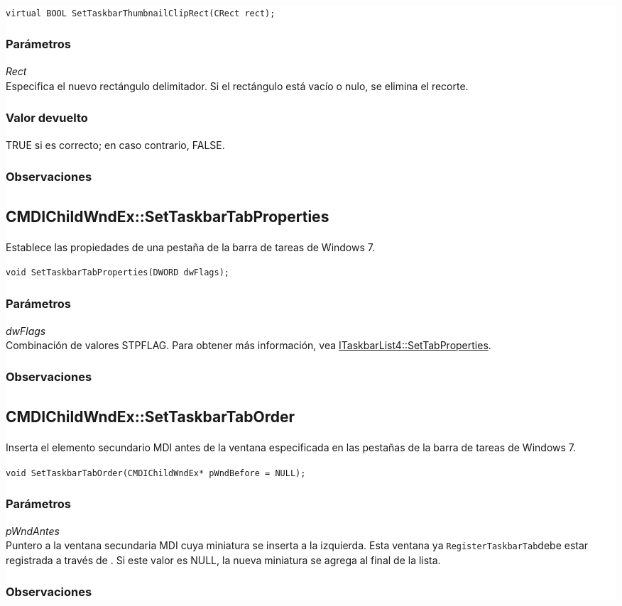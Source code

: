 ```
virtual BOOL SetTaskbarThumbnailClipRect(CRect rect);
```

### <a name="parameters"></a>Parámetros

*Rect*<br/>
Especifica el nuevo rectángulo delimitador. Si el rectángulo está vacío o nulo, se elimina el recorte.

### <a name="return-value"></a>Valor devuelto

TRUE si es correcto; en caso contrario, FALSE.

### <a name="remarks"></a>Observaciones

## <a name="cmdichildwndexsettaskbartabproperties"></a><a name="settaskbartabproperties"></a>CMDIChildWndEx::SetTaskbarTabProperties

Establece las propiedades de una pestaña de la barra de tareas de Windows 7.

```
void SetTaskbarTabProperties(DWORD dwFlags);
```

### <a name="parameters"></a>Parámetros

*dwFlags*<br/>
Combinación de valores STPFLAG. Para obtener más información, vea [ITaskbarList4::SetTabProperties](/windows/win32/api/shobjidl_core/nf-shobjidl_core-itaskbarlist4-settabproperties).

### <a name="remarks"></a>Observaciones

## <a name="cmdichildwndexsettaskbartaborder"></a><a name="settaskbartaborder"></a>CMDIChildWndEx::SetTaskbarTabOrder

Inserta el elemento secundario MDI antes de la ventana especificada en las pestañas de la barra de tareas de Windows 7.

```
void SetTaskbarTabOrder(CMDIChildWndEx* pWndBefore = NULL);
```

### <a name="parameters"></a>Parámetros

*pWndAntes*<br/>
Puntero a la ventana secundaria MDI cuya miniatura se inserta a la izquierda. Esta ventana ya `RegisterTaskbarTab`debe estar registrada a través de . Si este valor es NULL, la nueva miniatura se agrega al final de la lista.

### <a name="remarks"></a>Observaciones
